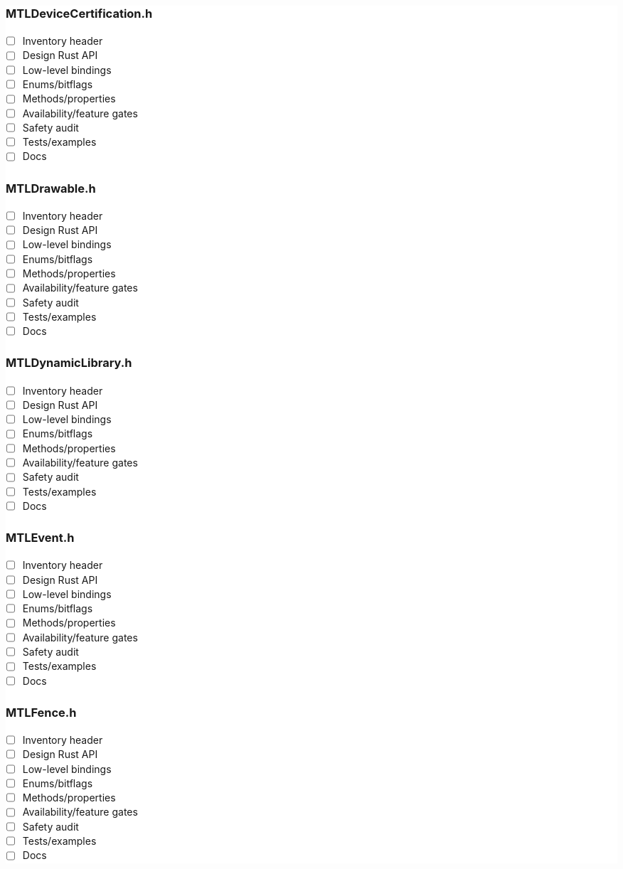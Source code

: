 ### MTLDeviceCertification.h
- [ ] Inventory header
- [ ] Design Rust API
- [ ] Low-level bindings
- [ ] Enums/bitflags
- [ ] Methods/properties
- [ ] Availability/feature gates
- [ ] Safety audit
- [ ] Tests/examples
- [ ] Docs

### MTLDrawable.h
- [ ] Inventory header
- [ ] Design Rust API
- [ ] Low-level bindings
- [ ] Enums/bitflags
- [ ] Methods/properties
- [ ] Availability/feature gates
- [ ] Safety audit
- [ ] Tests/examples
- [ ] Docs

### MTLDynamicLibrary.h
- [ ] Inventory header
- [ ] Design Rust API
- [ ] Low-level bindings
- [ ] Enums/bitflags
- [ ] Methods/properties
- [ ] Availability/feature gates
- [ ] Safety audit
- [ ] Tests/examples
- [ ] Docs

### MTLEvent.h
- [ ] Inventory header
- [ ] Design Rust API
- [ ] Low-level bindings
- [ ] Enums/bitflags
- [ ] Methods/properties
- [ ] Availability/feature gates
- [ ] Safety audit
- [ ] Tests/examples
- [ ] Docs

### MTLFence.h
- [ ] Inventory header
- [ ] Design Rust API
- [ ] Low-level bindings
- [ ] Enums/bitflags
- [ ] Methods/properties
- [ ] Availability/feature gates
- [ ] Safety audit
- [ ] Tests/examples
- [ ] Docs

